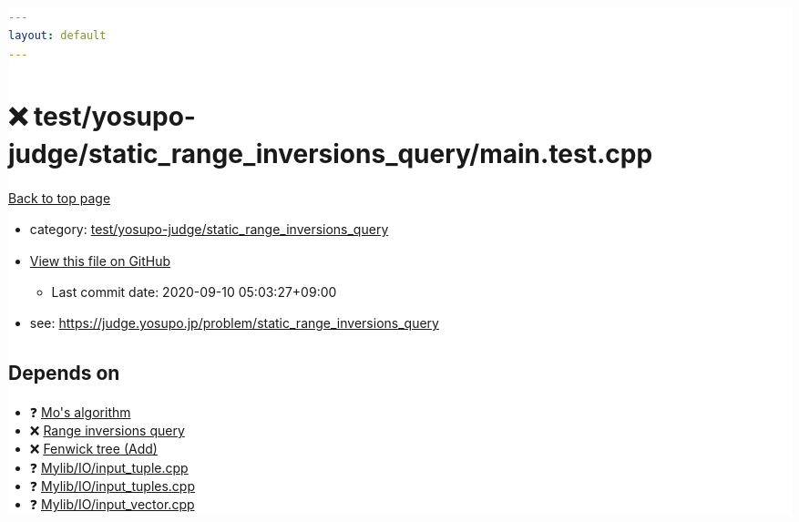 ```yaml
---
layout: default
---
```



<script type="text/javascript" async
  src="https://cdnjs.cloudflare.com/ajax/libs/mathjax/2.7.5/MathJax.js?config=TeX-MML-AM_CHTML">
</script>
<script type="text/x-mathjax-config">
  MathJax.Hub.Config({
    TeX: { equationNumbers: { autoNumber: "AMS" }},
    tex2jax: {
      inlineMath: [ ['$','$'] ],
      processEscapes: true
    },
    "HTML-CSS": { matchFontHeight: false },
    displayAlign: "left",
    displayIndent: "2em"
  });
</script>

<script type="text/javascript" src="https://cdnjs.cloudflare.com/ajax/libs/jquery/3.4.1/jquery.min.js"></script>
<script src="https://cdn.jsdelivr.net/npm/jquery-balloon-js@1.1.2/jquery.balloon.min.js" integrity="sha256-ZEYs9VrgAeNuPvs15E39OsyOJaIkXEEt10fzxJ20+2I=" crossorigin="anonymous"></script>
<script type="text/javascript" src="../../../../assets/js/copy-button.js"></script>
<link rel="stylesheet" href="../../../../assets/css/copy-button.css" />


# :x: test/yosupo-judge/static_range_inversions_query/main.test.cpp

<a href="../../../../index.html">Back to top page</a>

* category: <a href="../../../../index.html#6a29c5e431615f0854be5d2b0bff9042">test/yosupo-judge/static_range_inversions_query</a>
* <a href="{{ site.github.repository_url }}/blob/master/test/yosupo-judge/static_range_inversions_query/main.test.cpp">View this file on GitHub</a>
    - Last commit date: 2020-09-10 05:03:27+09:00


* see: <a href="https://judge.yosupo.jp/problem/static_range_inversions_query">https://judge.yosupo.jp/problem/static_range_inversions_query</a>


## Depends on

* :question: <a href="../../../../library/Mylib/Algorithm/Mo/mo_algorithm.cpp.html">Mo's algorithm</a>
* :x: <a href="../../../../library/Mylib/Algorithm/Query/range_inversions_query.cpp.html">Range inversions query</a>
* :x: <a href="../../../../library/Mylib/DataStructure/FenwickTree/fenwick_tree_add.cpp.html">Fenwick tree (Add)</a>
* :question: <a href="../../../../library/Mylib/IO/input_tuple.cpp.html">Mylib/IO/input_tuple.cpp</a>
* :question: <a href="../../../../library/Mylib/IO/input_tuples.cpp.html">Mylib/IO/input_tuples.cpp</a>
* :question: <a href="../../../../library/Mylib/IO/input_vector.cpp.html">Mylib/IO/input_vector.cpp</a>
